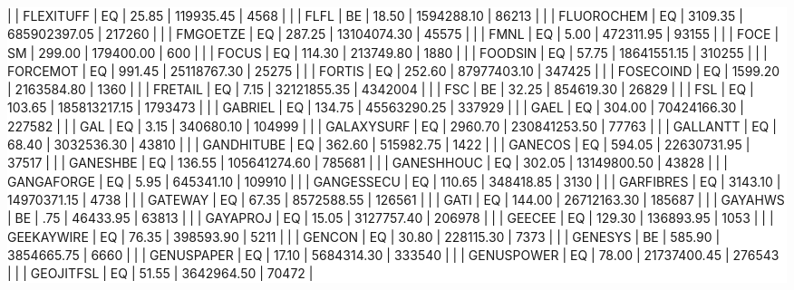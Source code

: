 |  | FLEXITUFF | EQ | 25.85 | 119935.45 | 4568 |
|  | FLFL | BE | 18.50 | 1594288.10 | 86213 |
|  | FLUOROCHEM | EQ | 3109.35 | 685902397.05 | 217260 |
|  | FMGOETZE | EQ | 287.25 | 13104074.30 | 45575 |
|  | FMNL | EQ | 5.00 | 472311.95 | 93155 |
|  | FOCE | SM | 299.00 | 179400.00 | 600 |
|  | FOCUS | EQ | 114.30 | 213749.80 | 1880 |
|  | FOODSIN | EQ | 57.75 | 18641551.15 | 310255 |
|  | FORCEMOT | EQ | 991.45 | 25118767.30 | 25275 |
|  | FORTIS | EQ | 252.60 | 87977403.10 | 347425 |
|  | FOSECOIND | EQ | 1599.20 | 2163584.80 | 1360 |
|  | FRETAIL | EQ | 7.15 | 32121855.35 | 4342004 |
|  | FSC | BE | 32.25 | 854619.30 | 26829 |
|  | FSL | EQ | 103.65 | 185813217.15 | 1793473 |
|  | GABRIEL | EQ | 134.75 | 45563290.25 | 337929 |
|  | GAEL | EQ | 304.00 | 70424166.30 | 227582 |
|  | GAL | EQ | 3.15 | 340680.10 | 104999 |
|  | GALAXYSURF | EQ | 2960.70 | 230841253.50 | 77763 |
|  | GALLANTT | EQ | 68.40 | 3032536.30 | 43810 |
|  | GANDHITUBE | EQ | 362.60 | 515982.75 | 1422 |
|  | GANECOS | EQ | 594.05 | 22630731.95 | 37517 |
|  | GANESHBE | EQ | 136.55 | 105641274.60 | 785681 |
|  | GANESHHOUC | EQ | 302.05 | 13149800.50 | 43828 |
|  | GANGAFORGE | EQ | 5.95 | 645341.10 | 109910 |
|  | GANGESSECU | EQ | 110.65 | 348418.85 | 3130 |
|  | GARFIBRES | EQ | 3143.10 | 14970371.15 | 4738 |
|  | GATEWAY | EQ | 67.35 | 8572588.55 | 126561 |
|  | GATI | EQ | 144.00 | 26712163.30 | 185687 |
|  | GAYAHWS | BE | .75 | 46433.95 | 63813 |
|  | GAYAPROJ | EQ | 15.05 | 3127757.40 | 206978 |
|  | GEECEE | EQ | 129.30 | 136893.95 | 1053 |
|  | GEEKAYWIRE | EQ | 76.35 | 398593.90 | 5211 |
|  | GENCON | EQ | 30.80 | 228115.30 | 7373 |
|  | GENESYS | BE | 585.90 | 3854665.75 | 6660 |
|  | GENUSPAPER | EQ | 17.10 | 5684314.30 | 333540 |
|  | GENUSPOWER | EQ | 78.00 | 21737400.45 | 276543 |
|  | GEOJITFSL | EQ | 51.55 | 3642964.50 | 70472 |